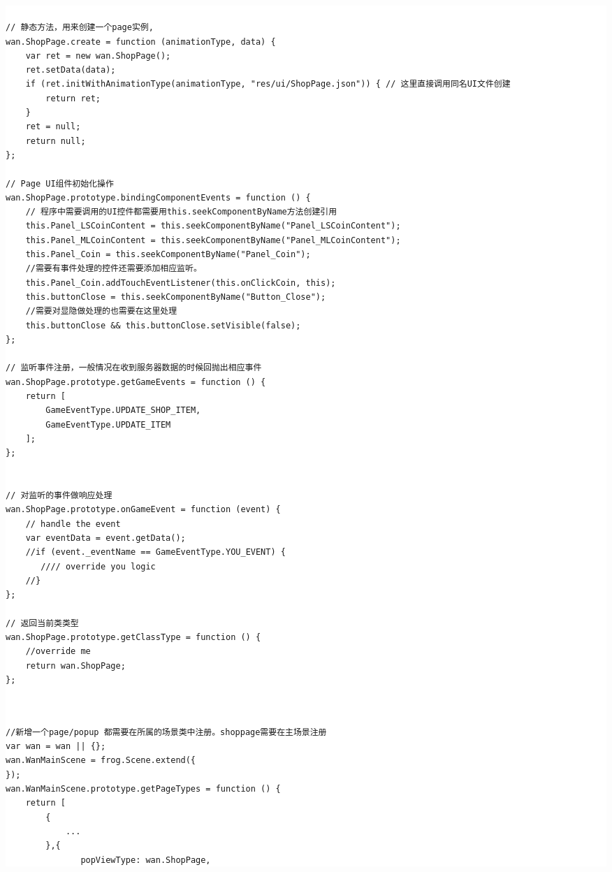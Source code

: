 ```

// 静态方法，用来创建一个page实例,
wan.ShopPage.create = function (animationType, data) {
    var ret = new wan.ShopPage();
    ret.setData(data);
    if (ret.initWithAnimationType(animationType, "res/ui/ShopPage.json")) { // 这里直接调用同名UI文件创建
        return ret;
    }
    ret = null;
    return null;
};

// Page UI组件初始化操作
wan.ShopPage.prototype.bindingComponentEvents = function () {
    // 程序中需要调用的UI控件都需要用this.seekComponentByName方法创建引用
    this.Panel_LSCoinContent = this.seekComponentByName("Panel_LSCoinContent");
    this.Panel_MLCoinContent = this.seekComponentByName("Panel_MLCoinContent");
    this.Panel_Coin = this.seekComponentByName("Panel_Coin");
    //需要有事件处理的控件还需要添加相应监听。
    this.Panel_Coin.addTouchEventListener(this.onClickCoin, this);
    this.buttonClose = this.seekComponentByName("Button_Close");
    //需要对显隐做处理的也需要在这里处理
    this.buttonClose && this.buttonClose.setVisible(false);
};

// 监听事件注册，一般情况在收到服务器数据的时候回抛出相应事件
wan.ShopPage.prototype.getGameEvents = function () {
    return [
        GameEventType.UPDATE_SHOP_ITEM,
        GameEventType.UPDATE_ITEM
    ];
};


// 对监听的事件做响应处理
wan.ShopPage.prototype.onGameEvent = function (event) {
    // handle the event
    var eventData = event.getData();
    //if (event._eventName == GameEventType.YOU_EVENT) {
       //// override you logic
    //}
};

// 返回当前类类型
wan.ShopPage.prototype.getClassType = function () {
    //override me
    return wan.ShopPage;
};



```
```
//新增一个page/popup 都需要在所属的场景类中注册。shoppage需要在主场景注册
var wan = wan || {};
wan.WanMainScene = frog.Scene.extend({
});
wan.WanMainScene.prototype.getPageTypes = function () {
    return [
        {
            ...
        },{
               popViewType: wan.ShopPage,
```